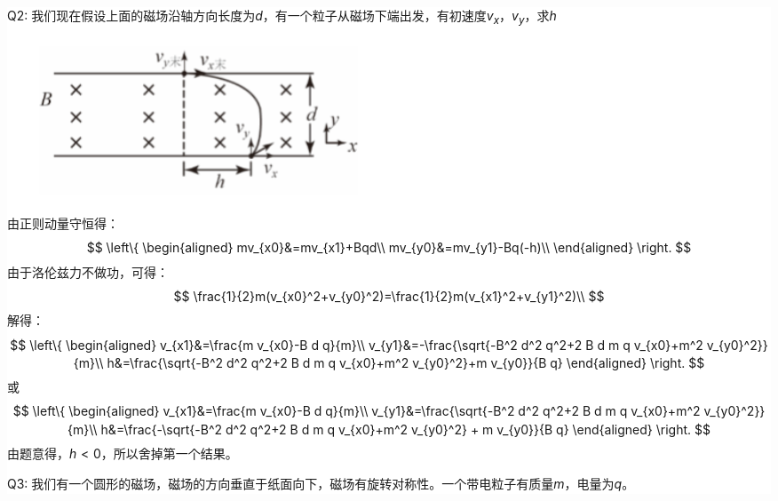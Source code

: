 Q2: 我们现在假设上面的磁场沿轴方向长度为$d$，有一个粒子从磁场下端出发，有初速度$v_x$，$v_y$，求$h$

![image-20220916091516625](2022%E7%89%A9%E7%AB%9E%E5%A4%8D%E8%B5%9B/image-20220916091516625.png)

由正则动量守恒得：
$$
\left\{
    \begin{aligned}
    mv_{x0}&=mv_{x1}+Bqd\\
    mv_{y0}&=mv_{y1}-Bq(-h)\\
    \end{aligned}
\right.
$$
由于洛伦兹力不做功，可得：
$$
\frac{1}{2}m(v_{x0}^2+v_{y0}^2)=\frac{1}{2}m(v_{x1}^2+v_{y1}^2)\\
$$
解得：
$$
\left\{
    \begin{aligned}
    v_{x1}&=\frac{m v_{x0}-B d q}{m}\\
    v_{y1}&=-\frac{\sqrt{-B^2 d^2 q^2+2 B d m q v_{x0}+m^2 v_{y0}^2}}{m}\\
    h&=\frac{\sqrt{-B^2 d^2 q^2+2 B d m q v_{x0}+m^2 v_{y0}^2}+m v_{y0}}{B q}
    \end{aligned}
\right.
$$
或
$$
\left\{
    \begin{aligned}
	v_{x1}&=\frac{m v_{x0}-B d q}{m}\\
    v_{y1}&=\frac{\sqrt{-B^2 d^2 q^2+2 B d m q v_{x0}+m^2 v_{y0}^2}}{m}\\
    h&=\frac{-\sqrt{-B^2 d^2 q^2+2 B d m q v_{x0}+m^2 v_{y0}^2} + m v_{y0}}{B q}
    \end{aligned}
\right.
$$
由题意得，$h<0$，所以舍掉第一个结果。

Q3: 我们有一个圆形的磁场，磁场的方向垂直于纸面向下，磁场有旋转对称性。一个带电粒子有质量$m$，电量为$q$。
